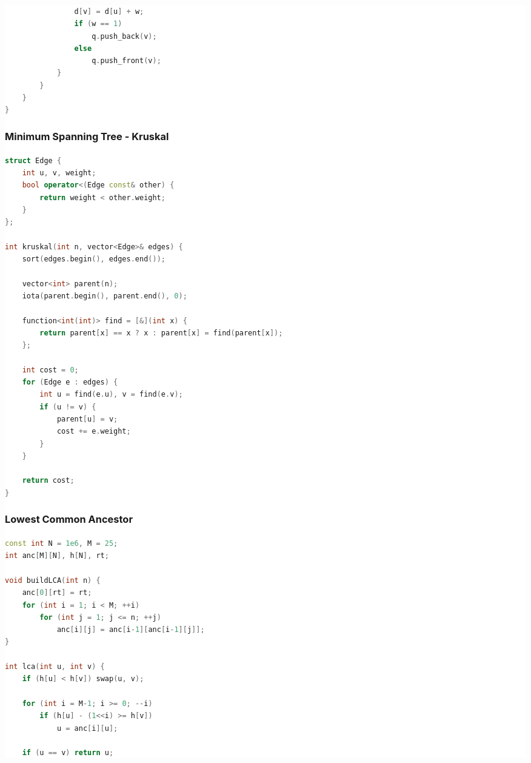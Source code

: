 ```cpp
                d[v] = d[u] + w;
                if (w == 1)
                    q.push_back(v);
                else
                    q.push_front(v);
            }
        }
    }
}
```

### Minimum Spanning Tree - Kruskal
```cpp
struct Edge {
    int u, v, weight;
    bool operator<(Edge const& other) {
        return weight < other.weight;
    }
};

int kruskal(int n, vector<Edge>& edges) {
    sort(edges.begin(), edges.end());
    
    vector<int> parent(n);
    iota(parent.begin(), parent.end(), 0);
    
    function<int(int)> find = [&](int x) {
        return parent[x] == x ? x : parent[x] = find(parent[x]);
    };
    
    int cost = 0;
    for (Edge e : edges) {
        int u = find(e.u), v = find(e.v);
        if (u != v) {
            parent[u] = v;
            cost += e.weight;
        }
    }
    
    return cost;
}
```

### Lowest Common Ancestor
```cpp
const int N = 1e6, M = 25;
int anc[M][N], h[N], rt;

void buildLCA(int n) {
    anc[0][rt] = rt;
    for (int i = 1; i < M; ++i)
        for (int j = 1; j <= n; ++j)
            anc[i][j] = anc[i-1][anc[i-1][j]];
}

int lca(int u, int v) {
    if (h[u] < h[v]) swap(u, v);
    
    for (int i = M-1; i >= 0; --i) 
        if (h[u] - (1<<i) >= h[v])
            u = anc[i][u];
    
    if (u == v) return u;
```